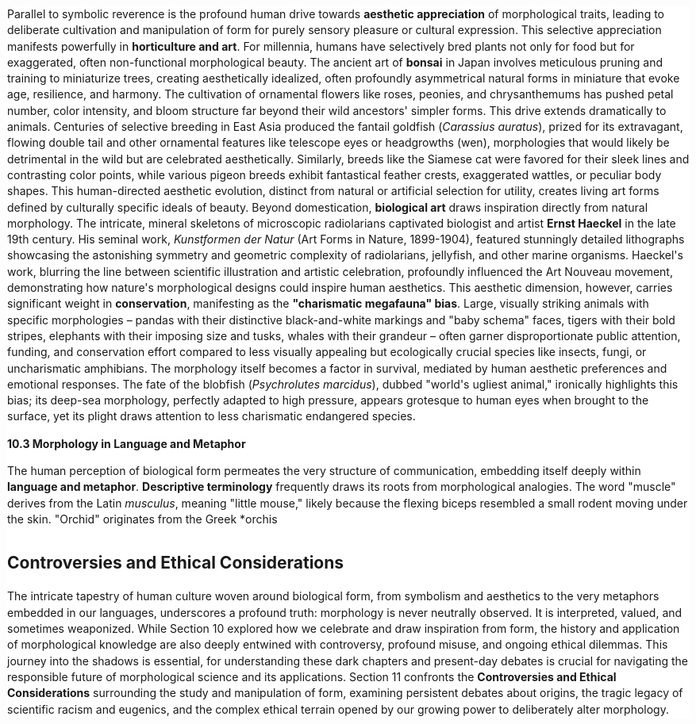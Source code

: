 Parallel to symbolic reverence is the profound human drive towards **aesthetic appreciation** of morphological traits, leading to deliberate cultivation and manipulation of form for purely sensory pleasure or cultural expression. This selective appreciation manifests powerfully in **horticulture and art**. For millennia, humans have selectively bred plants not only for food but for exaggerated, often non-functional morphological beauty. The ancient art of **bonsai** in Japan involves meticulous pruning and training to miniaturize trees, creating aesthetically idealized, often profoundly asymmetrical natural forms in miniature that evoke age, resilience, and harmony. The cultivation of ornamental flowers like roses, peonies, and chrysanthemums has pushed petal number, color intensity, and bloom structure far beyond their wild ancestors' simpler forms. This drive extends dramatically to animals. Centuries of selective breeding in East Asia produced the fantail goldfish (*Carassius auratus*), prized for its extravagant, flowing double tail and other ornamental features like telescope eyes or headgrowths (wen), morphologies that would likely be detrimental in the wild but are celebrated aesthetically. Similarly, breeds like the Siamese cat were favored for their sleek lines and contrasting color points, while various pigeon breeds exhibit fantastical feather crests, exaggerated wattles, or peculiar body shapes. This human-directed aesthetic evolution, distinct from natural or artificial selection for utility, creates living art forms defined by culturally specific ideals of beauty. Beyond domestication, **biological art** draws inspiration directly from natural morphology. The intricate, mineral skeletons of microscopic radiolarians captivated biologist and artist **Ernst Haeckel** in the late 19th century. His seminal work, *Kunstformen der Natur* (Art Forms in Nature, 1899-1904), featured stunningly detailed lithographs showcasing the astonishing symmetry and geometric complexity of radiolarians, jellyfish, and other marine organisms. Haeckel's work, blurring the line between scientific illustration and artistic celebration, profoundly influenced the Art Nouveau movement, demonstrating how nature's morphological designs could inspire human aesthetics. This aesthetic dimension, however, carries significant weight in **conservation**, manifesting as the **"charismatic megafauna" bias**. Large, visually striking animals with specific morphologies – pandas with their distinctive black-and-white markings and "baby schema" faces, tigers with their bold stripes, elephants with their imposing size and tusks, whales with their grandeur – often garner disproportionate public attention, funding, and conservation effort compared to less visually appealing but ecologically crucial species like insects, fungi, or uncharismatic amphibians. The morphology itself becomes a factor in survival, mediated by human aesthetic preferences and emotional responses. The fate of the blobfish (*Psychrolutes marcidus*), dubbed "world's ugliest animal," ironically highlights this bias; its deep-sea morphology, perfectly adapted to high pressure, appears grotesque to human eyes when brought to the surface, yet its plight draws attention to less charismatic endangered species.

**10.3 Morphology in Language and Metaphor**

The human perception of biological form permeates the very structure of communication, embedding itself deeply within **language and metaphor**. **Descriptive terminology** frequently draws its roots from morphological analogies. The word "muscle" derives from the Latin *musculus*, meaning "little mouse," likely because the flexing biceps resembled a small rodent moving under the skin. "Orchid" originates from the Greek *orchis

## Controversies and Ethical Considerations

The intricate tapestry of human culture woven around biological form, from symbolism and aesthetics to the very metaphors embedded in our languages, underscores a profound truth: morphology is never neutrally observed. It is interpreted, valued, and sometimes weaponized. While Section 10 explored how we celebrate and draw inspiration from form, the history and application of morphological knowledge are also deeply entwined with controversy, profound misuse, and ongoing ethical dilemmas. This journey into the shadows is essential, for understanding these dark chapters and present-day debates is crucial for navigating the responsible future of morphological science and its applications. Section 11 confronts the **Controversies and Ethical Considerations** surrounding the study and manipulation of form, examining persistent debates about origins, the tragic legacy of scientific racism and eugenics, and the complex ethical terrain opened by our growing power to deliberately alter morphology.
